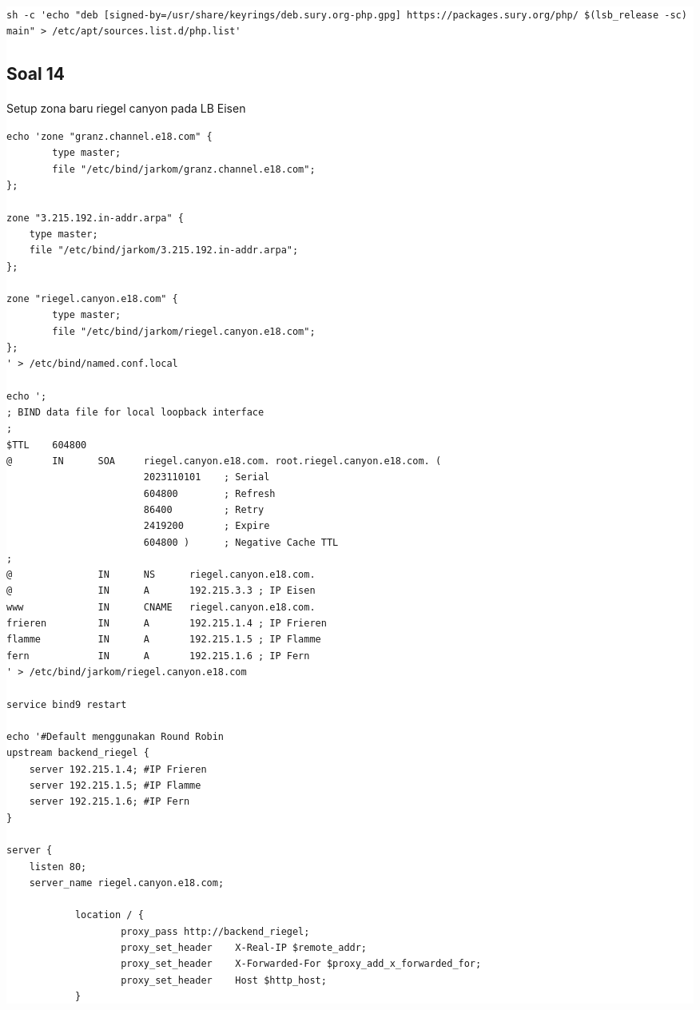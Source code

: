 ```
sh -c 'echo "deb [signed-by=/usr/share/keyrings/deb.sury.org-php.gpg] https://packages.sury.org/php/ $(lsb_release -sc) main" > /etc/apt/sources.list.d/php.list'
```

## Soal 14
Setup zona baru riegel canyon pada LB Eisen
```
echo 'zone "granz.channel.e18.com" {
        type master;
        file "/etc/bind/jarkom/granz.channel.e18.com";
};

zone "3.215.192.in-addr.arpa" {
    type master;
    file "/etc/bind/jarkom/3.215.192.in-addr.arpa";
};

zone "riegel.canyon.e18.com" {
        type master;
        file "/etc/bind/jarkom/riegel.canyon.e18.com";
};
' > /etc/bind/named.conf.local

echo ';
; BIND data file for local loopback interface
;
$TTL    604800
@       IN      SOA     riegel.canyon.e18.com. root.riegel.canyon.e18.com. (
                        2023110101    ; Serial
                        604800        ; Refresh
                        86400         ; Retry
                        2419200       ; Expire
                        604800 )      ; Negative Cache TTL
;
@               IN      NS      riegel.canyon.e18.com.
@               IN      A       192.215.3.3 ; IP Eisen
www             IN      CNAME   riegel.canyon.e18.com.
frieren         IN      A       192.215.1.4 ; IP Frieren
flamme          IN      A       192.215.1.5 ; IP Flamme
fern            IN      A       192.215.1.6 ; IP Fern
' > /etc/bind/jarkom/riegel.canyon.e18.com

service bind9 restart

echo '#Default menggunakan Round Robin
upstream backend_riegel {
    server 192.215.1.4; #IP Frieren
    server 192.215.1.5; #IP Flamme
    server 192.215.1.6; #IP Fern
}

server {
    listen 80;
    server_name riegel.canyon.e18.com;

            location / {
                    proxy_pass http://backend_riegel;
                    proxy_set_header    X-Real-IP $remote_addr;
                    proxy_set_header    X-Forwarded-For $proxy_add_x_forwarded_for;
                    proxy_set_header    Host $http_host;
            }

```